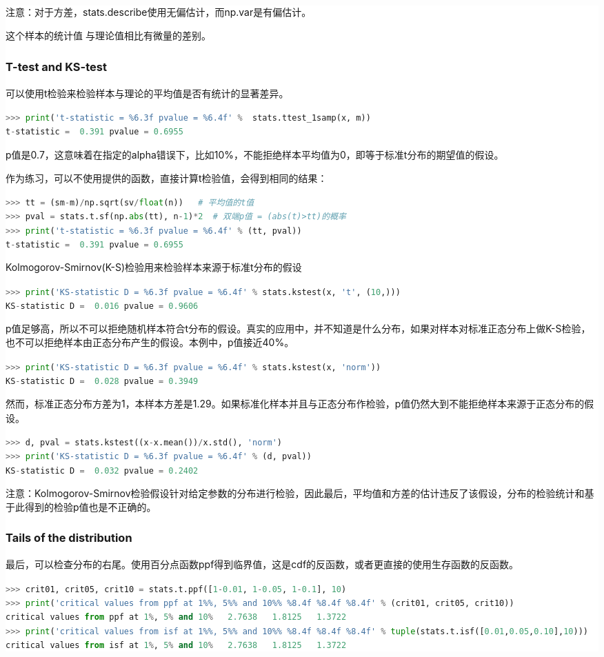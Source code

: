 注意：对于方差，stats.describe使用无偏估计，而np.var是有偏估计。

这个样本的统计值 与理论值相比有微量的差别。

### T-test and KS-test

可以使用t检验来检验样本与理论的平均值是否有统计的显著差异。

```python
>>> print('t-statistic = %6.3f pvalue = %6.4f' %  stats.ttest_1samp(x, m))
t-statistic =  0.391 pvalue = 0.6955
```

p值是0.7，这意味着在指定的alpha错误下，比如10%，不能拒绝样本平均值为0，即等于标准t分布的期望值的假设。

作为练习，可以不使用提供的函数，直接计算t检验值，会得到相同的结果：

```python
>>> tt = (sm-m)/np.sqrt(sv/float(n))   # 平均值的t值
>>> pval = stats.t.sf(np.abs(tt), n-1)*2  # 双端p值 = (abs(t)>tt)的概率
>>> print('t-statistic = %6.3f pvalue = %6.4f' % (tt, pval))
t-statistic =  0.391 pvalue = 0.6955
```

Kolmogorov-Smirnov(K-S)检验用来检验样本来源于标准t分布的假设

```python
>>> print('KS-statistic D = %6.3f pvalue = %6.4f' % stats.kstest(x, 't', (10,)))
KS-statistic D =  0.016 pvalue = 0.9606
```

p值足够高，所以不可以拒绝随机样本符合t分布的假设。真实的应用中，并不知道是什么分布，如果对样本对标准正态分布上做K-S检验，也不可以拒绝样本由正态分布产生的假设。本例中，p值接近40%。

```python
>>> print('KS-statistic D = %6.3f pvalue = %6.4f' % stats.kstest(x, 'norm'))
KS-statistic D =  0.028 pvalue = 0.3949
```

然而，标准正态分布方差为1，本样本方差是1.29。如果标准化样本并且与正态分布作检验，p值仍然大到不能拒绝样本来源于正态分布的假设。

```python
>>> d, pval = stats.kstest((x-x.mean())/x.std(), 'norm')
>>> print('KS-statistic D = %6.3f pvalue = %6.4f' % (d, pval))
KS-statistic D =  0.032 pvalue = 0.2402
```

注意：Kolmogorov-Smirnov检验假设针对给定参数的分布进行检验，因此最后，平均值和方差的估计违反了该假设，分布的检验统计和基于此得到的检验p值也是不正确的。

### Tails of the distribution

最后，可以检查分布的右尾。使用百分点函数ppf得到临界值，这是cdf的反函数，或者更直接的使用生存函数的反函数。

```python
>>> crit01, crit05, crit10 = stats.t.ppf([1-0.01, 1-0.05, 1-0.1], 10)
>>> print('critical values from ppf at 1%%, 5%% and 10%% %8.4f %8.4f %8.4f' % (crit01, crit05, crit10))
critical values from ppf at 1%, 5% and 10%   2.7638   1.8125   1.3722
>>> print('critical values from isf at 1%%, 5%% and 10%% %8.4f %8.4f %8.4f' % tuple(stats.t.isf([0.01,0.05,0.10],10)))
critical values from isf at 1%, 5% and 10%   2.7638   1.8125   1.3722
```
